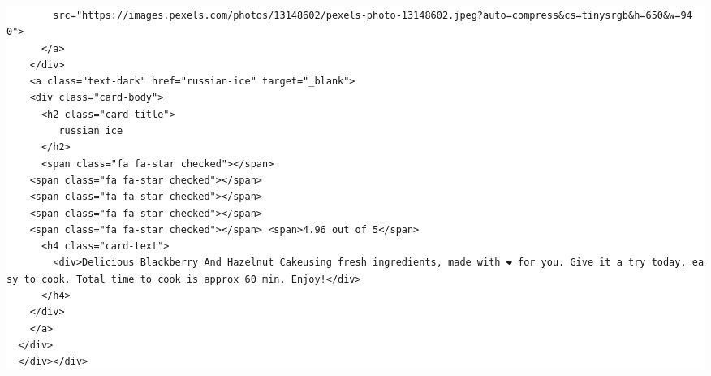             src="https://images.pexels.com/photos/13148602/pexels-photo-13148602.jpeg?auto=compress&cs=tinysrgb&h=650&w=940">
          </a>
        </div>
        <a class="text-dark" href="russian-ice" target="_blank">
        <div class="card-body">
          <h2 class="card-title">
             russian ice
          </h2>
          <span class="fa fa-star checked"></span>
        <span class="fa fa-star checked"></span>
        <span class="fa fa-star checked"></span>
        <span class="fa fa-star checked"></span>
        <span class="fa fa-star checked"></span> <span>4.96 out of 5</span>
          <h4 class="card-text">
            <div>Delicious Blackberry And Hazelnut Cakeusing fresh ingredients, made with ❤️ for you. Give it a try today, easy to cook. Total time to cook is approx 60 min. Enjoy!</div>
          </h4>
        </div>
        </a>
      </div>
      </div></div>

<style>
.checked {
  color: orange;
}
</style>